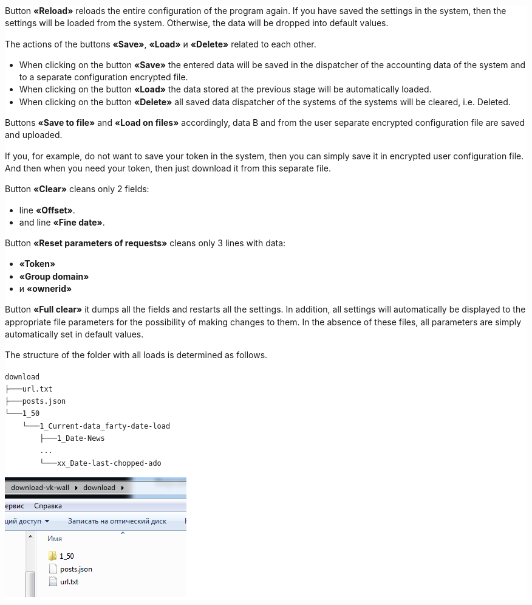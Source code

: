 Button **&laquo;Reload&raquo;** reloads the entire configuration of the program again. If you have saved the settings in the system, then the settings will be loaded from the system. Otherwise, the data will be dropped into default values.

The actions of the buttons **&laquo;Save&raquo;**, **&laquo;Load&raquo;** и **&laquo;Delete&raquo;** related to each other.

+ When clicking on the button **&laquo;Save&raquo;** the entered data will be saved in the dispatcher of the accounting data of the system and to a separate configuration encrypted file.
+ When clicking on the button **&laquo;Load&raquo;** the data stored at the previous stage will be automatically loaded.
+ When clicking on the button **&laquo;Delete&raquo;** all saved data dispatcher of the systems of the systems will be cleared, i.e. Deleted.

Buttons **&laquo;Save to file&raquo;** and **&laquo;Load on files&raquo;** accordingly, data B and from the user separate encrypted configuration file are saved and uploaded. 

If you, for example, do not want to save your token in the system, then you can simply save it in encrypted user configuration file. And then when you need your token, then just download it from this separate file.

Button **&laquo;Clear&raquo;** cleans only 2 fields:
+ line **&laquo;Offset&raquo;**.
+ and line **&laquo;Fine date&raquo;**.

Button **&laquo;Reset parameters of requests&raquo;** cleans only 3 lines with data:
+ **&laquo;Token&raquo;**
+ **&laquo;Group domain&raquo;**
+ и **&laquo;ownerid&raquo;**

Button **&laquo;Full clear&raquo;** it dumps all the fields and restarts all the settings. In addition, all settings will automatically be displayed to the appropriate file parameters for the possibility of making changes to them. In the absence of these files, all parameters are simply automatically set in default values.

The structure of the folder with all loads is determined as follows.

```
download
├───url.txt
├───posts.json
└───1_50
    └───1_Current-data_farty-date-load
        ├───1_Date-News
        ...
        └───xx_Date-last-chopped-ado
```

<img src="image/scr-17.png"  height="197">
